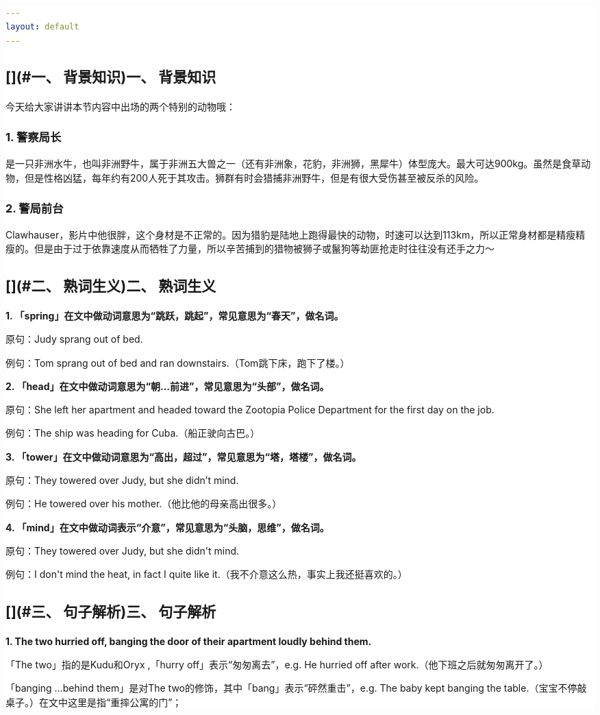 ```yaml
---
layout: default
---
```



## [](#一、 背景知识)一、 背景知识

今天给大家讲讲本节内容中出场的两个特别的动物哦：

### [](#)1. 警察局长

是一只非洲水牛，也叫非洲野牛，属于非洲五大兽之一（还有非洲象，花豹，非洲狮，黑犀牛）体型庞大。最大可达900kg。虽然是食草动物，但是性格凶猛，每年约有200人死于其攻击。狮群有时会猎捕非洲野牛，但是有很大受伤甚至被反杀的风险。

### [](#)2. 警局前台

Clawhauser，影片中他很胖，这个身材是不正常的。因为猎豹是陆地上跑得最快的动物，时速可以达到113km，所以正常身材都是精瘦精瘦的。但是由于过于依靠速度从而牺牲了力量，所以辛苦捕到的猎物被狮子或鬣狗等劫匪抢走时往往没有还手之力～


## [](#二、 熟词生义)二、 熟词生义

**1. 「spring」在文中做动词意思为“跳跃，跳起”，常见意思为“春天”，做名词。**

原句：Judy sprang out of  bed.

例句：Tom sprang out of  bed and ran downstairs.（Tom跳下床，跑下了楼。）

**2. 「head」在文中做动词意思为“朝…前进”，常见意思为“头部”，做名词。**

原句：She left her apartment and headed toward  the Zootopia Police Department for the first day on the job.

例句：The ship was heading for Cuba.（船正驶向古巴。）


**3. 「tower」在文中做动词意思为“高出，超过”，常见意思为“塔，塔楼”，做名词。**

原句：They towered over Judy, but she didn’t mind.

例句：He towered over his mother.（他比他的母亲高出很多。）

**4. 「mind」在文中做动词表示“介意”，常见意思为“头脑，思维”，做名词。**

原句：They towered over Judy, but she didn't mind.

例句：I don't mind the heat, in fact I quite like it.（我不介意这么热，事实上我还挺喜欢的。）


## [](#三、 句子解析)三、 句子解析

**1. The two hurried off, banging the door of their apartment loudly behind them.**

「The two」指的是Kudu和Oryx ,「hurry off」表示“匆匆离去”，e.g. He hurried off after work.（他下班之后就匆匆离开了。）

「banging …behind them」是对The two的修饰，其中「bang」表示“砰然重击”，e.g. The baby kept banging the table.（宝宝不停敲桌子。）在文中这里是指“重摔公寓的门”；
